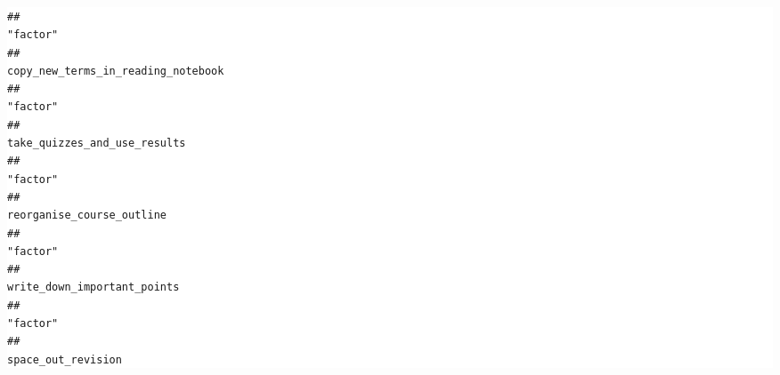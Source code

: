     ##                                                                                                                                                                                                                                                                                      "factor" 
    ##                                                                                                                                                                                                                                                            copy_new_terms_in_reading_notebook 
    ##                                                                                                                                                                                                                                                                                      "factor" 
    ##                                                                                                                                                                                                                                                                  take_quizzes_and_use_results 
    ##                                                                                                                                                                                                                                                                                      "factor" 
    ##                                                                                                                                                                                                                                                                     reorganise_course_outline 
    ##                                                                                                                                                                                                                                                                                      "factor" 
    ##                                                                                                                                                                                                                                                                   write_down_important_points 
    ##                                                                                                                                                                                                                                                                                      "factor" 
    ##                                                                                                                                                                                                                                                                            space_out_revision 